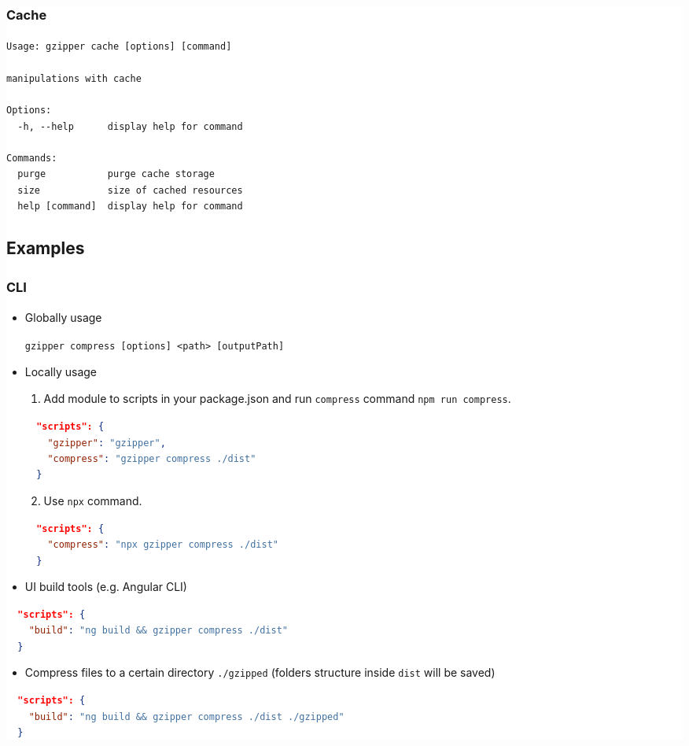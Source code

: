 ### Cache

```shell
Usage: gzipper cache [options] [command]

manipulations with cache

Options:
  -h, --help      display help for command

Commands:
  purge           purge cache storage
  size            size of cached resources
  help [command]  display help for command
```

## Examples

### CLI

- Globally usage

  `gzipper compress [options] <path> [outputPath]`

- Locally usage

  1. Add module to scripts in your package.json and run `compress` command `npm run compress`.

  ```json
    "scripts": {
      "gzipper": "gzipper",
      "compress": "gzipper compress ./dist"
    }
  ```

  2. Use `npx` command.

  ```json
    "scripts": {
      "compress": "npx gzipper compress ./dist"
    }
  ```

- UI build tools (e.g. Angular CLI)

```json
  "scripts": {
    "build": "ng build && gzipper compress ./dist"
  }
```

- Compress files to a certain directory `./gzipped` (folders structure inside `dist` will be saved)

```json
  "scripts": {
    "build": "ng build && gzipper compress ./dist ./gzipped"
  }
```
